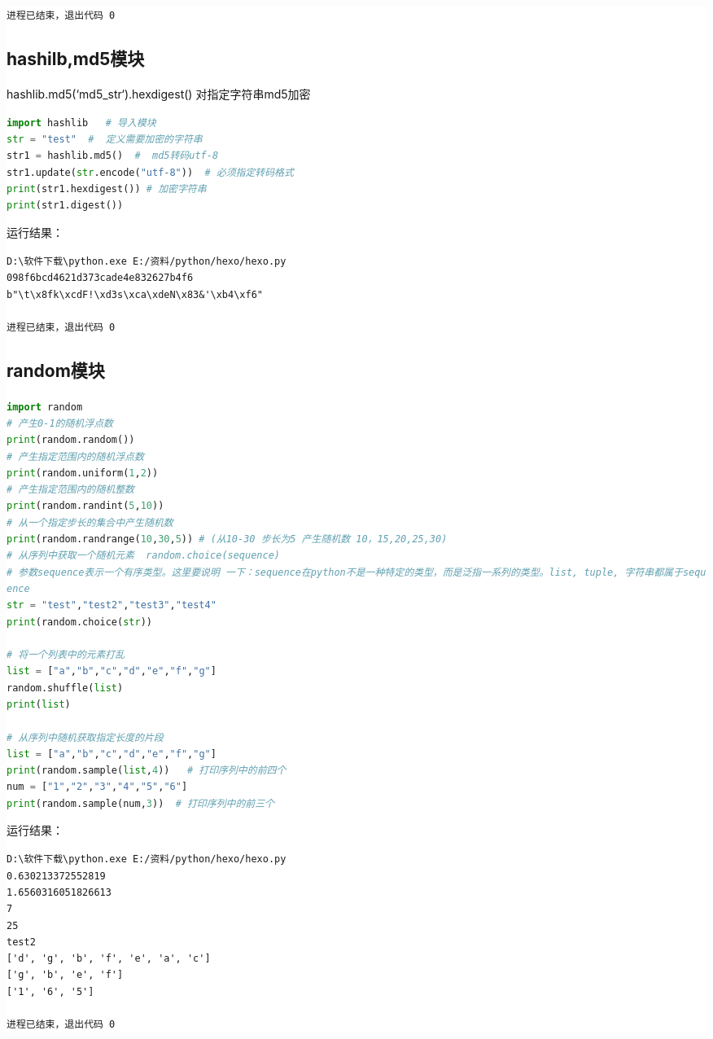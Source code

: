     进程已结束，退出代码 0

## hashilb,md5模块
hashlib.md5(‘md5_str‘).hexdigest() 对指定字符串md5加密
```python
import hashlib   # 导入模块
str = "test"  #  定义需要加密的字符串
str1 = hashlib.md5()  #  md5转码utf-8
str1.update(str.encode("utf-8"))  # 必须指定转码格式
print(str1.hexdigest()) # 加密字符串
print(str1.digest())
```
运行结果：

    D:\软件下载\python.exe E:/资料/python/hexo/hexo.py
    098f6bcd4621d373cade4e832627b4f6
    b"\t\x8fk\xcdF!\xd3s\xca\xdeN\x83&'\xb4\xf6"

    进程已结束，退出代码 0

## random模块
```python
import random
# 产生0-1的随机浮点数
print(random.random())
# 产生指定范围内的随机浮点数
print(random.uniform(1,2))
# 产生指定范围内的随机整数
print(random.randint(5,10))
# 从一个指定步长的集合中产生随机数
print(random.randrange(10,30,5)) # (从10-30 步长为5 产生随机数 10，15,20,25,30)
# 从序列中获取一个随机元素  random.choice(sequence)
# 参数sequence表示一个有序类型。这里要说明 一下：sequence在python不是一种特定的类型，而是泛指一系列的类型。list, tuple, 字符串都属于sequence
str = "test","test2","test3","test4"
print(random.choice(str))

# 将一个列表中的元素打乱
list = ["a","b","c","d","e","f","g"]
random.shuffle(list)
print(list)

# 从序列中随机获取指定长度的片段
list = ["a","b","c","d","e","f","g"]
print(random.sample(list,4))   # 打印序列中的前四个
num = ["1","2","3","4","5","6"]
print(random.sample(num,3))  # 打印序列中的前三个
```
运行结果：

    D:\软件下载\python.exe E:/资料/python/hexo/hexo.py
    0.630213372552819
    1.6560316051826613
    7
    25
    test2
    ['d', 'g', 'b', 'f', 'e', 'a', 'c']
    ['g', 'b', 'e', 'f']
    ['1', '6', '5']

    进程已结束，退出代码 0


